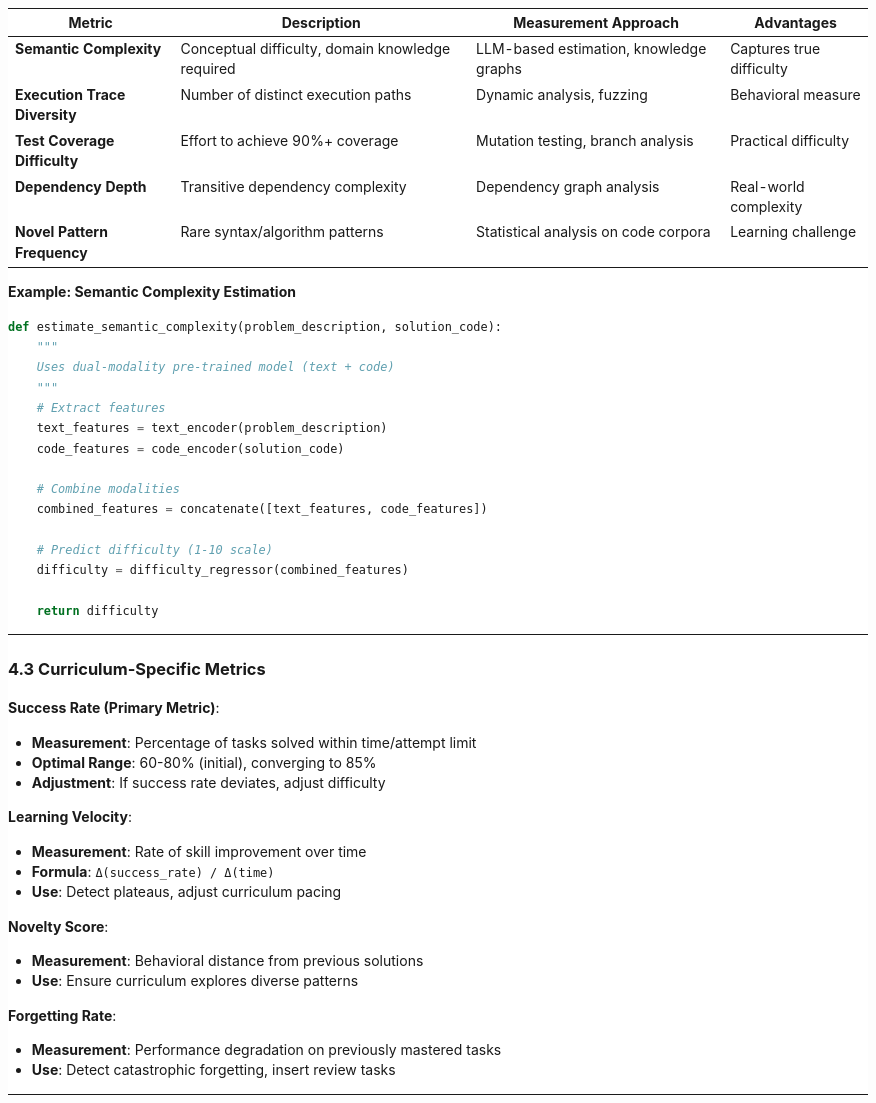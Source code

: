 | Metric | Description | Measurement Approach | Advantages |
|--------|-------------|----------------------|------------|
| **Semantic Complexity** | Conceptual difficulty, domain knowledge required | LLM-based estimation, knowledge graphs | Captures true difficulty |
| **Execution Trace Diversity** | Number of distinct execution paths | Dynamic analysis, fuzzing | Behavioral measure |
| **Test Coverage Difficulty** | Effort to achieve 90%+ coverage | Mutation testing, branch analysis | Practical difficulty |
| **Dependency Depth** | Transitive dependency complexity | Dependency graph analysis | Real-world complexity |
| **Novel Pattern Frequency** | Rare syntax/algorithm patterns | Statistical analysis on code corpora | Learning challenge |

**Example: Semantic Complexity Estimation**
```python
def estimate_semantic_complexity(problem_description, solution_code):
    """
    Uses dual-modality pre-trained model (text + code)
    """
    # Extract features
    text_features = text_encoder(problem_description)
    code_features = code_encoder(solution_code)

    # Combine modalities
    combined_features = concatenate([text_features, code_features])

    # Predict difficulty (1-10 scale)
    difficulty = difficulty_regressor(combined_features)

    return difficulty
```

---

### 4.3 Curriculum-Specific Metrics

**Success Rate (Primary Metric)**:
- **Measurement**: Percentage of tasks solved within time/attempt limit
- **Optimal Range**: 60-80% (initial), converging to 85%
- **Adjustment**: If success rate deviates, adjust difficulty

**Learning Velocity**:
- **Measurement**: Rate of skill improvement over time
- **Formula**: `Δ(success_rate) / Δ(time)`
- **Use**: Detect plateaus, adjust curriculum pacing

**Novelty Score**:
- **Measurement**: Behavioral distance from previous solutions
- **Use**: Ensure curriculum explores diverse patterns

**Forgetting Rate**:
- **Measurement**: Performance degradation on previously mastered tasks
- **Use**: Detect catastrophic forgetting, insert review tasks

---
